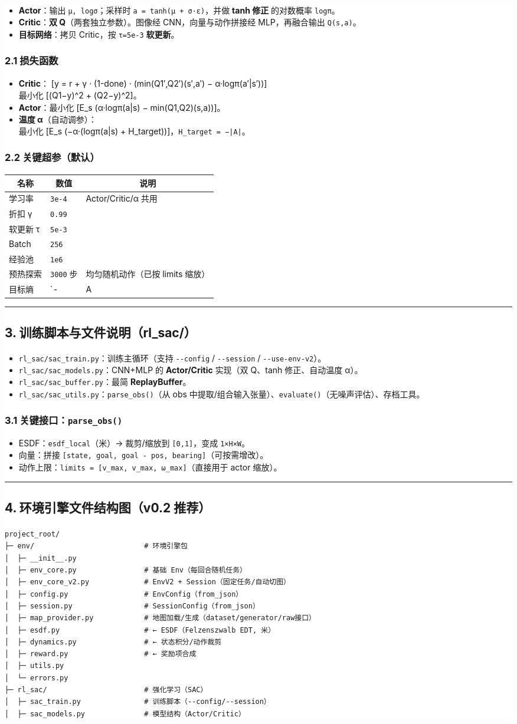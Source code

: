 - **Actor**：输出 `μ, logσ`；采样时 `a = tanh(μ + σ·ε)`，并做 **tanh 修正** 的对数概率 `logπ`。  
- **Critic**：**双 Q**（两套独立参数）。图像经 CNN，向量与动作拼接经 MLP，再融合输出 `Q(s,a)`。  
- **目标网络**：拷贝 Critic，按 `τ=5e-3` **软更新**。

### 2.1 损失函数
- **Critic**：
  \[y = r + γ · (1-done) · (min(Q1′,Q2′)(s′,a′) − α·logπ(a′|s′))]  
  最小化 \[(Q1−y)^2 + (Q2−y)^2]。  
- **Actor**：最小化 \[E_s (α·logπ(a|s) − min(Q1,Q2)(s,a))]。  
- **温度 α**（自动调参）：  
  最小化 \[E_s (−α·(logπ(a|s) + H_target))]，`H_target = −|A|`。

### 2.2 关键超参（默认）
| 名称 | 数值 | 说明 |
|---|---|---|
| 学习率 | `3e-4` | Actor/Critic/α 共用 |
| 折扣 γ | `0.99` | |
| 软更新 τ | `5e-3` | |
| Batch | `256` | |
| 经验池 | `1e6` | |
| 预热探索 | `3000` 步 | 均匀随机动作（已按 limits 缩放） |
| 目标熵 | `-|A|=-3` | A 维度为 3 |

---

## 3. 训练脚本与文件说明（rl_sac/）

- `rl_sac/sac_train.py`：训练主循环（支持 `--config` / `--session` / `--use-env-v2`）。  
- `rl_sac/sac_models.py`：CNN+MLP 的 **Actor/Critic** 实现（双 Q、tanh 修正、自动温度 α）。  
- `rl_sac/sac_buffer.py`：最简 **ReplayBuffer**。  
- `rl_sac/sac_utils.py`：`parse_obs()`（从 obs 中提取/组合输入张量）、`evaluate()`（无噪声评估）、存档工具。

### 3.1 关键接口：`parse_obs()`
- ESDF：`esdf_local`（米）→ 裁剪/缩放到 `[0,1]`，变成 `1×H×W`。  
- 向量：拼接 `[state, goal, goal - pos, bearing]`（可按需增改）。  
- 动作上限：`limits = [v_max, v_max, ω_max]`（直接用于 actor 缩放）。

---

## 4. 环境引擎文件结构图（v0.2 推荐）

```
project_root/
├─ env/                          # 环境引擎包
│  ├─ __init__.py
│  ├─ env_core.py                # 基础 Env（每回合随机任务）
│  ├─ env_core_v2.py             # EnvV2 + Session（固定任务/自动切图）
│  ├─ config.py                  # EnvConfig（from_json）
│  ├─ session.py                 # SessionConfig（from_json）
│  ├─ map_provider.py            # 地图加载/生成（dataset/generator/raw接口）
│  ├─ esdf.py                    # ← ESDF（Felzenszwalb EDT, 米）
│  ├─ dynamics.py                # ← 状态积分/动作裁剪
│  ├─ reward.py                  # ← 奖励项合成
│  ├─ utils.py
│  └─ errors.py
├─ rl_sac/                       # 强化学习（SAC）
│  ├─ sac_train.py               # 训练脚本（--config/--session）
│  ├─ sac_models.py              # 模型结构（Actor/Critic）
```